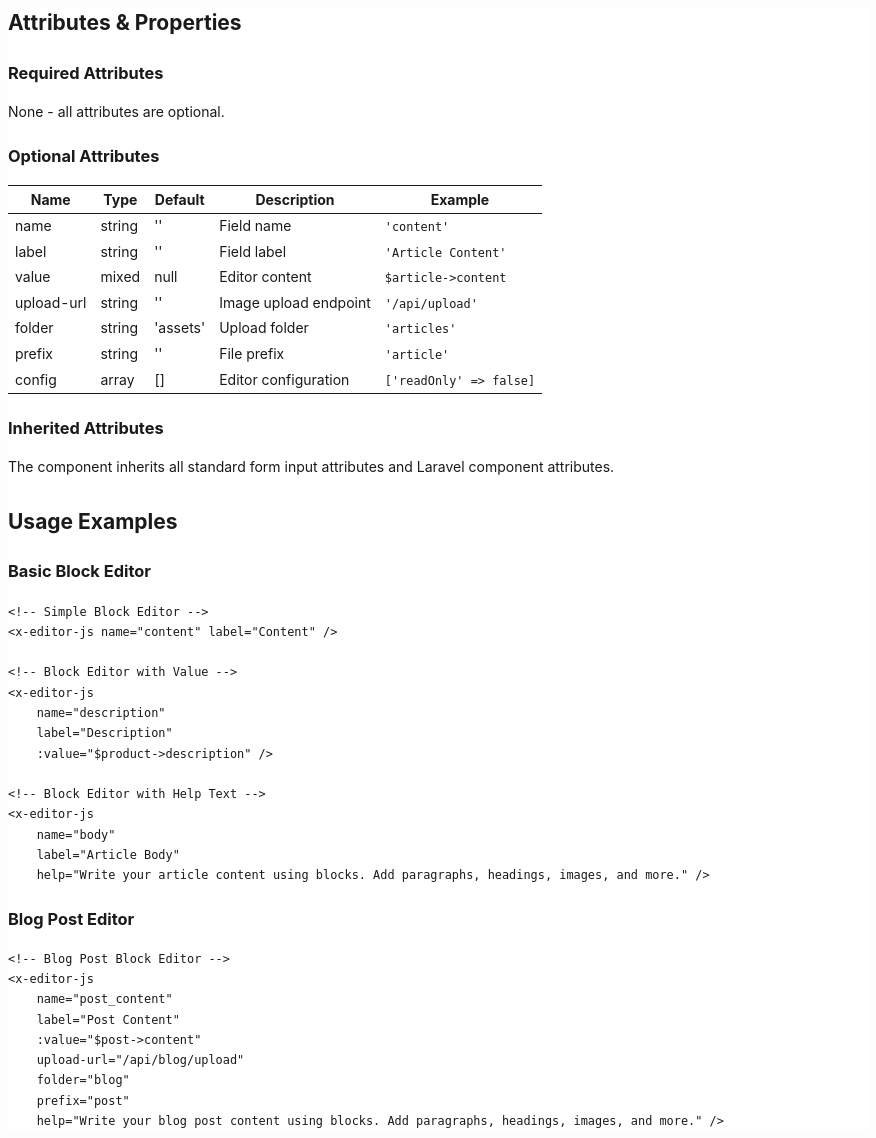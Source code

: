 ## Attributes & Properties

### Required Attributes

None - all attributes are optional.

### Optional Attributes

| Name | Type | Default | Description | Example |
|------|------|---------|-------------|---------|
| name | string | '' | Field name | `'content'` |
| label | string | '' | Field label | `'Article Content'` |
| value | mixed | null | Editor content | `$article->content` |
| upload-url | string | '' | Image upload endpoint | `'/api/upload'` |
| folder | string | 'assets' | Upload folder | `'articles'` |
| prefix | string | '' | File prefix | `'article'` |
| config | array | [] | Editor configuration | `['readOnly' => false]` |

### Inherited Attributes

The component inherits all standard form input attributes and Laravel component attributes.

## Usage Examples

### Basic Block Editor
```blade
<!-- Simple Block Editor -->
<x-editor-js name="content" label="Content" />

<!-- Block Editor with Value -->
<x-editor-js 
    name="description" 
    label="Description"
    :value="$product->description" />

<!-- Block Editor with Help Text -->
<x-editor-js 
    name="body" 
    label="Article Body"
    help="Write your article content using blocks. Add paragraphs, headings, images, and more." />
```

### Blog Post Editor
```blade
<!-- Blog Post Block Editor -->
<x-editor-js 
    name="post_content" 
    label="Post Content"
    :value="$post->content"
    upload-url="/api/blog/upload"
    folder="blog"
    prefix="post"
    help="Write your blog post content using blocks. Add paragraphs, headings, images, and more." />
```
